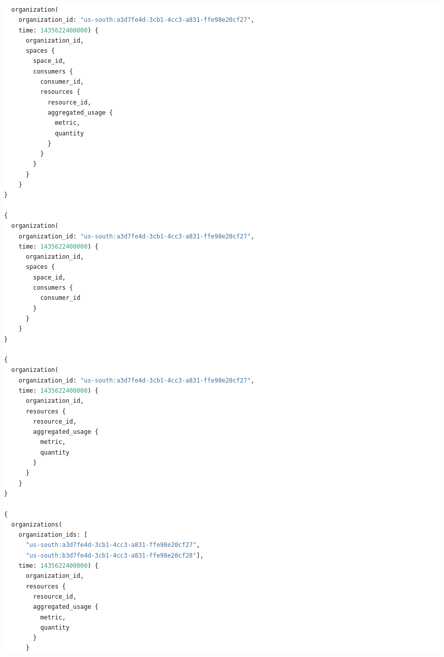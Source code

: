 ```graphql
  organization(
    organization_id: "us-south:a3d7fe4d-3cb1-4cc3-a831-ffe98e20cf27",
    time: 1435622400000) {
      organization_id,
      spaces {
        space_id,
        consumers {
          consumer_id,
          resources {
            resource_id,
            aggregated_usage {
              metric,
              quantity
            }
          }
        }
      }
    }
}

{
  organization(
    organization_id: "us-south:a3d7fe4d-3cb1-4cc3-a831-ffe98e20cf27",
    time: 1435622400000) {
      organization_id,
      spaces {
        space_id,
        consumers {
          consumer_id
        }
      }
    }
}

{
  organization(
    organization_id: "us-south:a3d7fe4d-3cb1-4cc3-a831-ffe98e20cf27",
    time: 1435622400000) {
      organization_id,
      resources {
        resource_id,
        aggregated_usage {
          metric,
          quantity
        }
      }
    }
}

{
  organizations(
    organization_ids: [
      "us-south:a3d7fe4d-3cb1-4cc3-a831-ffe98e20cf27",                                      
      "us-south:b3d7fe4d-3cb1-4cc3-a831-ffe98e20cf28"],
    time: 1435622400000) {
      organization_id,
      resources {
        resource_id,
        aggregated_usage {
          metric,
          quantity
        }
      }
```